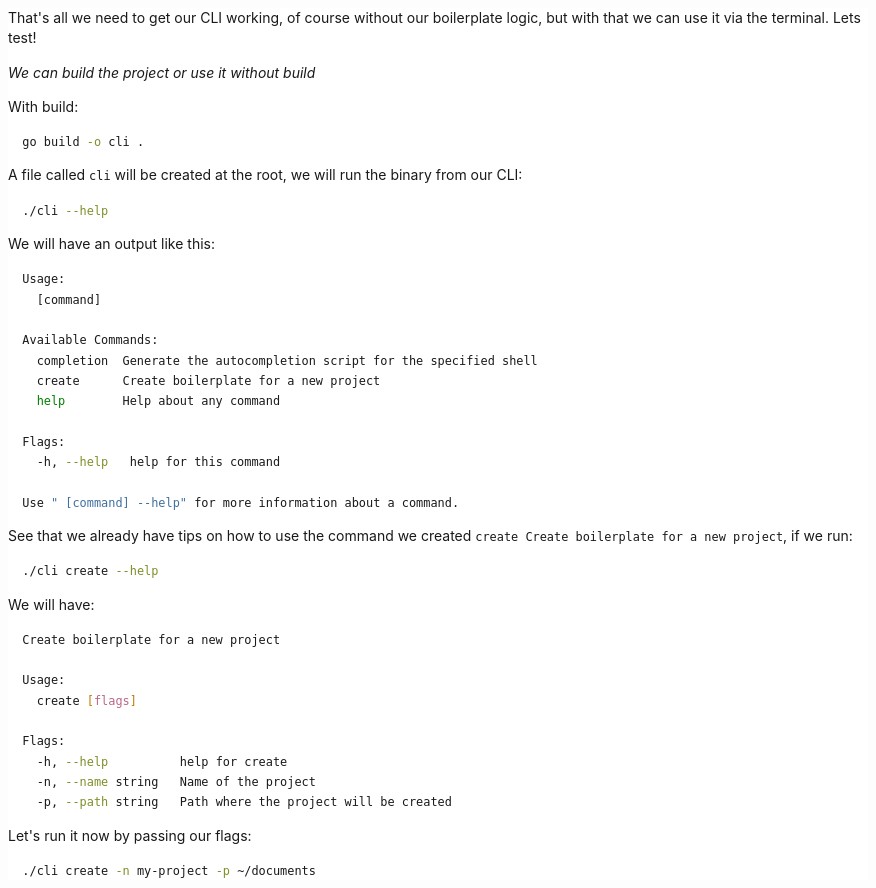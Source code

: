That's all we need to get our CLI working, of course without our boilerplate logic, but with that we can use it via the terminal. Lets test!

_We can build the project or use it without build_

With build:

```bash
  go build -o cli .
```

A file called `cli` will be created at the root, we will run the binary from our CLI:

```bash
  ./cli --help
```

We will have an output like this:

```bash
  Usage:
    [command]

  Available Commands:
    completion  Generate the autocompletion script for the specified shell
    create      Create boilerplate for a new project
    help        Help about any command

  Flags:
    -h, --help   help for this command

  Use " [command] --help" for more information about a command.
```

See that we already have tips on how to use the command we created `create Create boilerplate for a new project`, if we run:

```bash
  ./cli create --help
```

We will have:

```bash
  Create boilerplate for a new project

  Usage:
    create [flags]

  Flags:
    -h, --help          help for create
    -n, --name string   Name of the project
    -p, --path string   Path where the project will be created
```

Let's run it now by passing our flags:

```bash
  ./cli create -n my-project -p ~/documents
```
